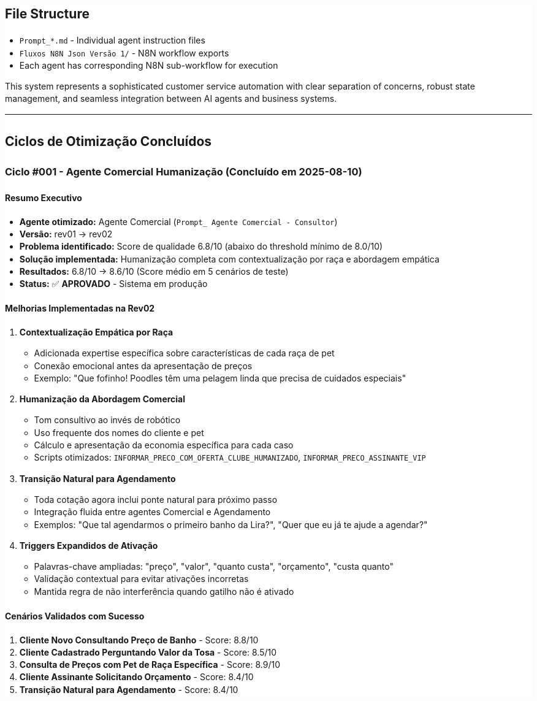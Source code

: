 ## File Structure

- `Prompt_*.md` - Individual agent instruction files
- `Fluxos N8N Json Versão 1/` - N8N workflow exports
- Each agent has corresponding N8N sub-workflow for execution

This system represents a sophisticated customer service automation with clear separation of concerns, robust state management, and seamless integration between AI agents and business systems.

---

## Ciclos de Otimização Concluídos

### Ciclo #001 - Agente Comercial Humanização (Concluído em 2025-08-10)

#### Resumo Executivo
- **Agente otimizado:** Agente Comercial (`Prompt_ Agente Comercial - Consultor`)
- **Versão:** rev01 → rev02  
- **Problema identificado:** Score de qualidade 6.8/10 (abaixo do threshold mínimo de 8.0/10)
- **Solução implementada:** Humanização completa com contextualização por raça e abordagem empática
- **Resultados:** 6.8/10 → 8.6/10 (Score médio em 5 cenários de teste)
- **Status:** ✅ **APROVADO** - Sistema em produção

#### Melhorias Implementadas na Rev02

1. **Contextualização Empática por Raça**
   - Adicionada expertise específica sobre características de cada raça de pet
   - Conexão emocional antes da apresentação de preços
   - Exemplo: "Que fofinho! Poodles têm uma pelagem linda que precisa de cuidados especiais"

2. **Humanização da Abordagem Comercial**
   - Tom consultivo ao invés de robótico
   - Uso frequente dos nomes do cliente e pet
   - Cálculo e apresentação da economia específica para cada caso
   - Scripts otimizados: `INFORMAR_PRECO_COM_OFERTA_CLUBE_HUMANIZADO`, `INFORMAR_PRECO_ASSINANTE_VIP`

3. **Transição Natural para Agendamento**
   - Toda cotação agora inclui ponte natural para próximo passo
   - Integração fluida entre agentes Comercial e Agendamento
   - Exemplos: "Que tal agendarmos o primeiro banho da Lira?", "Quer que eu já te ajude a agendar?"

4. **Triggers Expandidos de Ativação**
   - Palavras-chave ampliadas: "preço", "valor", "quanto custa", "orçamento", "custa quanto"
   - Validação contextual para evitar ativações incorretas
   - Mantida regra de não interferência quando gatilho não é ativado

#### Cenários Validados com Sucesso
1. **Cliente Novo Consultando Preço de Banho** - Score: 8.8/10
2. **Cliente Cadastrado Perguntando Valor da Tosa** - Score: 8.5/10  
3. **Consulta de Preços com Pet de Raça Específica** - Score: 8.9/10
4. **Cliente Assinante Solicitando Orçamento** - Score: 8.4/10
5. **Transição Natural para Agendamento** - Score: 8.4/10
